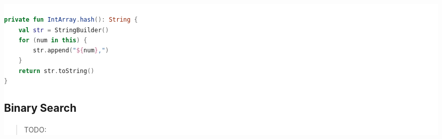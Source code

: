 ```kotlin

private fun IntArray.hash(): String {
    val str = StringBuilder()
    for (num in this) {
        str.append("${num},")
    }
    return str.toString()
}
```

## Binary Search
> TODO: